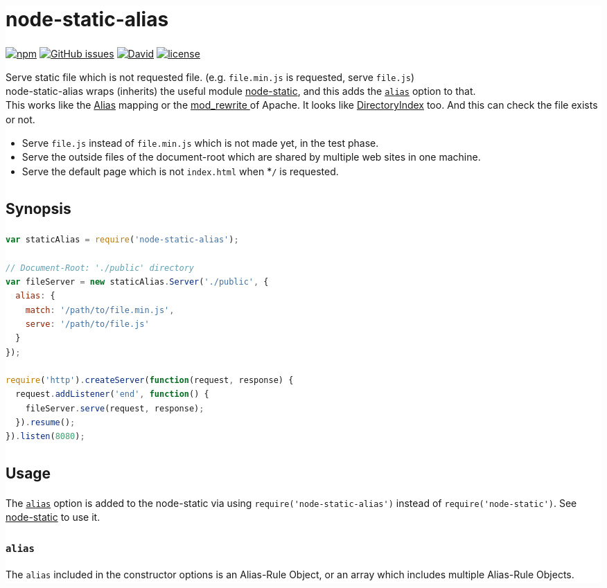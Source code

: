 # node-static-alias

[![npm](https://img.shields.io/npm/v/node-static-alias.svg)](https://www.npmjs.com/package/node-static-alias) [![GitHub issues](https://img.shields.io/github/issues/anseki/node-static-alias.svg)](https://github.com/anseki/node-static-alias/issues) [![David](https://img.shields.io/david/anseki/node-static-alias.svg)](package.json) [![license](https://img.shields.io/badge/license-MIT-blue.svg)](LICENSE-MIT)

Serve static file which is not requested file. (e.g. `file.min.js` is requested, serve `file.js`)  
node-static-alias wraps (inherits) the useful module [node-static](https://github.com/cloudhead/node-static/), and this adds the [`alias`](#alias) option to that.  
This works like the [Alias](http://httpd.apache.org/docs/2.4/mod/mod_alias.html) mapping or the [mod_rewrite
](http://httpd.apache.org/docs/2.4/mod/mod_rewrite.html) of Apache. It looks like [DirectoryIndex](http://httpd.apache.org/docs/2.4/mod/mod_dir.html#directoryindex) too. And this can check the file exists or not.

+ Serve `file.js` instead of `file.min.js` which is not made yet, in the test phase.
+ Serve the outside files of the document-root which are shared by multiple web sites in one machine.
+ Serve the default page which is not `index.html` when *`/` is requested.

## Synopsis

```js
var staticAlias = require('node-static-alias');

// Document-Root: './public' directory
var fileServer = new staticAlias.Server('./public', {
  alias: {
    match: '/path/to/file.min.js',
    serve: '/path/to/file.js'
  }
});

require('http').createServer(function(request, response) {
  request.addListener('end', function() {
    fileServer.serve(request, response);
  }).resume();
}).listen(8080);
```

## Usage

The [`alias`](#alias) option is added to the node-static via using `require('node-static-alias')` instead of `require('node-static')`. See [node-static](https://github.com/cloudhead/node-static/) to use it.

### `alias`

The `alias` included in the constructor options is an Alias-Rule Object, or an array which includes multiple Alias-Rule Objects.
